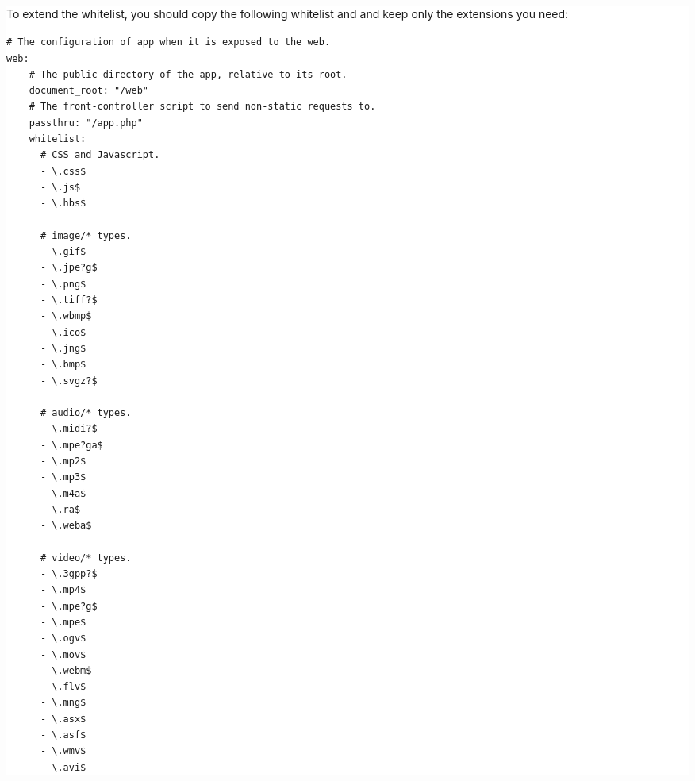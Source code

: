 To extend the whitelist, you should copy the following
whitelist and and keep only the extensions you need:

	# The configuration of app when it is exposed to the web.
	web:
	    # The public directory of the app, relative to its root.
	    document_root: "/web"
	    # The front-controller script to send non-static requests to.
	    passthru: "/app.php"
	    whitelist:
	      # CSS and Javascript.
	      - \.css$
	      - \.js$
	      - \.hbs$

	      # image/* types.
	      - \.gif$
	      - \.jpe?g$
	      - \.png$
	      - \.tiff?$
	      - \.wbmp$
	      - \.ico$
	      - \.jng$
	      - \.bmp$
	      - \.svgz?$

	      # audio/* types.
	      - \.midi?$
	      - \.mpe?ga$
	      - \.mp2$
	      - \.mp3$
	      - \.m4a$
    	  - \.ra$
	      - \.weba$

	      # video/* types.
	      - \.3gpp?$
	      - \.mp4$
	      - \.mpe?g$
	      - \.mpe$
	      - \.ogv$
    	  - \.mov$
	      - \.webm$
	      - \.flv$
	      - \.mng$
	      - \.asx$
	      - \.asf$
	      - \.wmv$
	      - \.avi$

